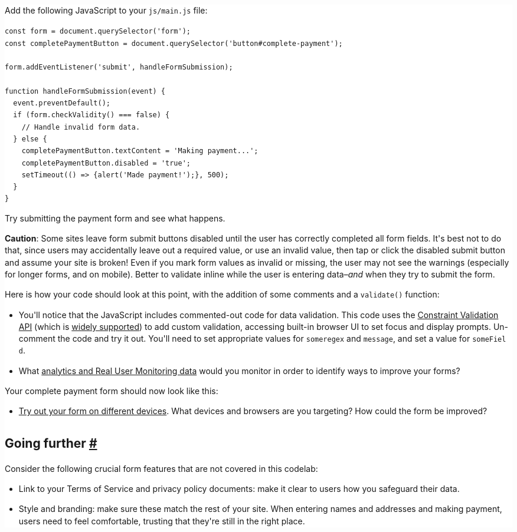 Add the following JavaScript to your `js/main.js` file:

    const form = document.querySelector('form');
    const completePaymentButton = document.querySelector('button#complete-payment');

    form.addEventListener('submit', handleFormSubmission);

    function handleFormSubmission(event) {
      event.preventDefault();
      if (form.checkValidity() === false) {
        // Handle invalid form data.
      } else {
        completePaymentButton.textContent = 'Making payment...';
        completePaymentButton.disabled = 'true';
        setTimeout(() => {alert('Made payment!');}, 500);
      }
    }

Try submitting the payment form and see what happens.

**Caution**: Some sites leave form submit buttons disabled until the user has correctly completed all form fields. It's best not to do that, since users may accidentally leave out a required value, or use an invalid value, then tap or click the disabled submit button and assume your site is broken! Even if you mark form values as invalid or missing, the user may not see the warnings (especially for longer forms, and on mobile). Better to validate inline while the user is entering data–_and_ when they try to submit the form.

Here is how your code should look at this point, with the addition of some comments and a `validate()` function:

- You'll notice that the JavaScript includes commented-out code for data validation. This code uses the [Constraint Validation API](https://html.spec.whatwg.org/multipage/forms.html#constraints) (which is [widely supported](https://caniuse.com/#search=constraint%20validation)) to add custom validation, accessing built-in browser UI to set focus and display prompts. Un-comment the code and try it out. You'll need to set appropriate values for `someregex` and `message`, and set a value for `someField`.

- What [analytics and Real User Monitoring data](/payment-and-address-form-best-practices#analytics-rum) would you monitor in order to identify ways to improve your forms?

Your complete payment form should now look like this:

- [Try out your form on different devices](#different-devices). What devices and browsers are you targeting? How could the form be improved?

## Going further <a href="#going-further" class="w-headline-link">#</a>

Consider the following crucial form features that are not covered in this codelab:

- Link to your Terms of Service and privacy policy documents: make it clear to users how you safeguard their data.

- Style and branding: make sure these match the rest of your site. When entering names and addresses and making payment, users need to feel comfortable, trusting that they're still in the right place.
